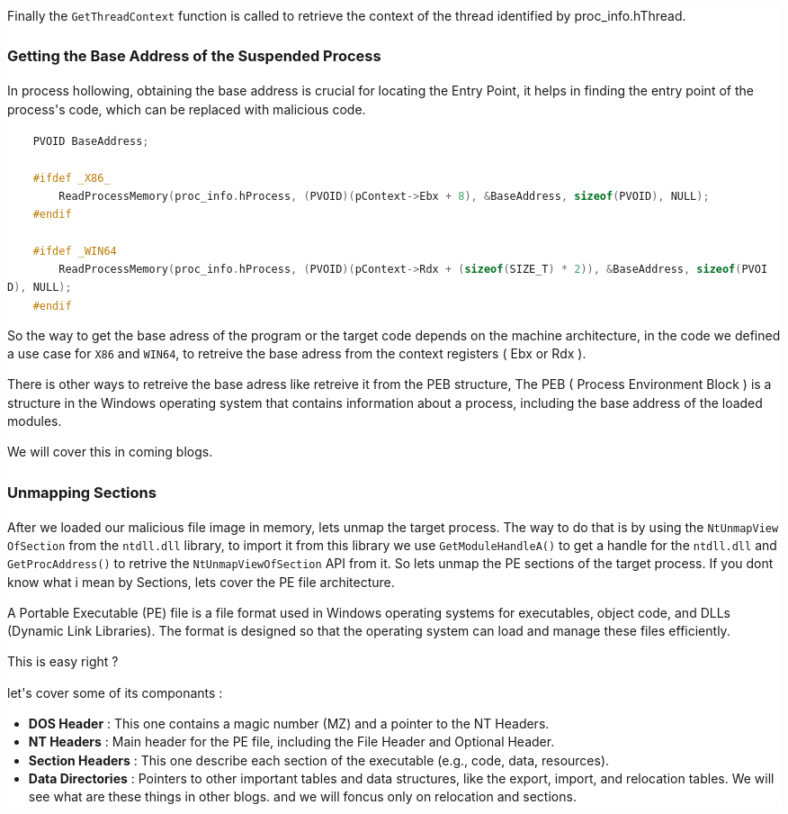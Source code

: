 Finally the `GetThreadContext` function is called to retrieve the context of the thread identified by proc_info.hThread.

### Getting the Base Address of the Suspended Process

In process hollowing, obtaining the base address is crucial for locating the Entry Point, it helps in finding the entry point of the process's code, which can be replaced with malicious code.

```cpp
    PVOID BaseAddress;

    #ifdef _X86_ 
        ReadProcessMemory(proc_info.hProcess, (PVOID)(pContext->Ebx + 8), &BaseAddress, sizeof(PVOID), NULL);
    #endif

    #ifdef _WIN64
        ReadProcessMemory(proc_info.hProcess, (PVOID)(pContext->Rdx + (sizeof(SIZE_T) * 2)), &BaseAddress, sizeof(PVOID), NULL);
    #endif
```
So the way to get the base adress of the program or the target code depends on the machine architecture, in the code we defined a use case for `X86` and `WIN64`, to retreive the base adress from the context registers ( Ebx or Rdx ).

There is other ways to retreive the base adress like retreive it from the PEB structure, The PEB ( Process Environment Block ) is a structure in the Windows operating system that contains information about a process, including the base address of the loaded modules. 

We will cover this in coming blogs.

### Unmapping Sections

After we loaded our malicious file image in memory, lets unmap the target process.
The way to do that is by using the `NtUnmapViewOfSection` from the `ntdll.dll` library, to import it from this library we use  `GetModuleHandleA()` to get a handle for the `ntdll.dll` and `GetProcAddress()` to retrive the `NtUnmapViewOfSection` API from it.
So lets unmap the PE sections of the target process. If you dont know what i mean by Sections, lets cover the PE file architecture.

A Portable Executable (PE) file is a file format used in Windows operating systems for executables, object code, and DLLs (Dynamic Link Libraries). The format is designed so that the operating system can load and manage these files efficiently. 

This is easy right ?

let's cover some of its componants :

- **DOS Header** : This one contains a magic number (MZ) and a pointer to the NT Headers.
- **NT Headers** : Main header for the PE file, including the File Header and Optional Header.
- **Section Headers** : This one describe each section of the executable (e.g., code, data, resources).
- **Data Directories** : Pointers to other important tables and data structures, like the export, import, and relocation tables. We will see what are these things in other blogs. and we will foncus only on relocation and sections.
